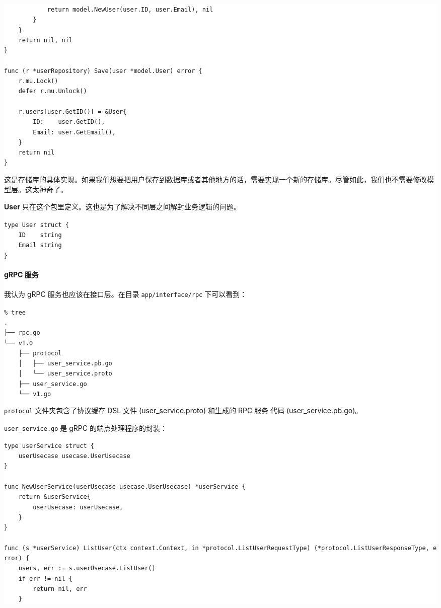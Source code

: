 ```
            return model.NewUser(user.ID, user.Email), nil
        }
    }
    return nil, nil
}

func (r *userRepository) Save(user *model.User) error {
    r.mu.Lock()
    defer r.mu.Unlock()

    r.users[user.GetID()] = &User{
        ID:    user.GetID(),
        Email: user.GetEmail(),
    }
    return nil
}
```

这是存储库的具体实现。如果我们想要把用户保存到数据库或者其他地方的话，需要实现一个新的存储库。尽管如此，我们也不需要修改模型层。这太神奇了。

 __User__ 只在这个包里定义。这也是为了解决不同层之间解封业务逻辑的问题。

```
type User struct {
    ID    string
    Email string
}
```

#### gRPC 服务

我认为 gRPC 服务也应该在接口层。在目录 `app/interface/rpc` 下可以看到：

```
% tree
.
├── rpc.go
└── v1.0
    ├── protocol
    │   ├── user_service.pb.go
    │   └── user_service.proto
    ├── user_service.go
    └── v1.go
```

`protocol` 文件夹包含了协议缓存 DSL 文件 (user_service.proto) 和生成的 RPC 服务
代码 (user_service.pb.go)。

`user_service.go` 是 gRPC 的端点处理程序的封装：

```
type userService struct {
    userUsecase usecase.UserUsecase
}

func NewUserService(userUsecase usecase.UserUsecase) *userService {
    return &userService{
        userUsecase: userUsecase,
    }
}

func (s *userService) ListUser(ctx context.Context, in *protocol.ListUserRequestType) (*protocol.ListUserResponseType, error) {
    users, err := s.userUsecase.ListUser()
    if err != nil {
        return nil, err
    }

```